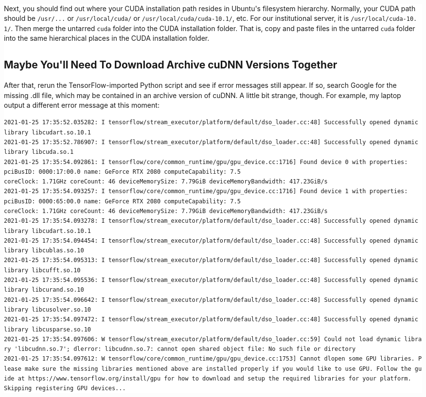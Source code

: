 Next, you should find out where your CUDA installation path resides in Ubuntu's filesystem hierarchy. Normally, your
CUDA path should be `/usr/...` or `/usr/local/cuda/` or `/usr/local/cuda/cuda-10.1/`, etc. For our institutional server,
it is `/usr/local/cuda-10.1/`. Then merge the untarred `cuda` folder into the CUDA installation folder. That is, copy
and paste files in the untarred `cuda` folder into the same hierarchical places in the CUDA installation folder.

## Maybe You'll Need To Download Archive cuDNN Versions Together
After that, rerun the TensorFlow-imported Python script and see if error messages still appear. If so, search Google for
the missing .dll file, which may be contained in an archive version of cuDNN. A little bit strange, though. For example,
my laptop output a different error message at this moment:

```
2021-01-25 17:35:52.035282: I tensorflow/stream_executor/platform/default/dso_loader.cc:48] Successfully opened dynamic library libcudart.so.10.1
2021-01-25 17:35:52.786907: I tensorflow/stream_executor/platform/default/dso_loader.cc:48] Successfully opened dynamic library libcuda.so.1
2021-01-25 17:35:54.092861: I tensorflow/core/common_runtime/gpu/gpu_device.cc:1716] Found device 0 with properties: 
pciBusID: 0000:17:00.0 name: GeForce RTX 2080 computeCapability: 7.5
coreClock: 1.71GHz coreCount: 46 deviceMemorySize: 7.79GiB deviceMemoryBandwidth: 417.23GiB/s
2021-01-25 17:35:54.093257: I tensorflow/core/common_runtime/gpu/gpu_device.cc:1716] Found device 1 with properties: 
pciBusID: 0000:65:00.0 name: GeForce RTX 2080 computeCapability: 7.5
coreClock: 1.71GHz coreCount: 46 deviceMemorySize: 7.79GiB deviceMemoryBandwidth: 417.23GiB/s
2021-01-25 17:35:54.093278: I tensorflow/stream_executor/platform/default/dso_loader.cc:48] Successfully opened dynamic library libcudart.so.10.1
2021-01-25 17:35:54.094454: I tensorflow/stream_executor/platform/default/dso_loader.cc:48] Successfully opened dynamic library libcublas.so.10
2021-01-25 17:35:54.095313: I tensorflow/stream_executor/platform/default/dso_loader.cc:48] Successfully opened dynamic library libcufft.so.10
2021-01-25 17:35:54.095536: I tensorflow/stream_executor/platform/default/dso_loader.cc:48] Successfully opened dynamic library libcurand.so.10
2021-01-25 17:35:54.096642: I tensorflow/stream_executor/platform/default/dso_loader.cc:48] Successfully opened dynamic library libcusolver.so.10
2021-01-25 17:35:54.097472: I tensorflow/stream_executor/platform/default/dso_loader.cc:48] Successfully opened dynamic library libcusparse.so.10
2021-01-25 17:35:54.097606: W tensorflow/stream_executor/platform/default/dso_loader.cc:59] Could not load dynamic library 'libcudnn.so.7'; dlerror: libcudnn.so.7: cannot open shared object file: No such file or directory
2021-01-25 17:35:54.097612: W tensorflow/core/common_runtime/gpu/gpu_device.cc:1753] Cannot dlopen some GPU libraries. Please make sure the missing libraries mentioned above are installed properly if you would like to use GPU. Follow the guide at https://www.tensorflow.org/install/gpu for how to download and setup the required libraries for your platform.
Skipping registering GPU devices...
```
